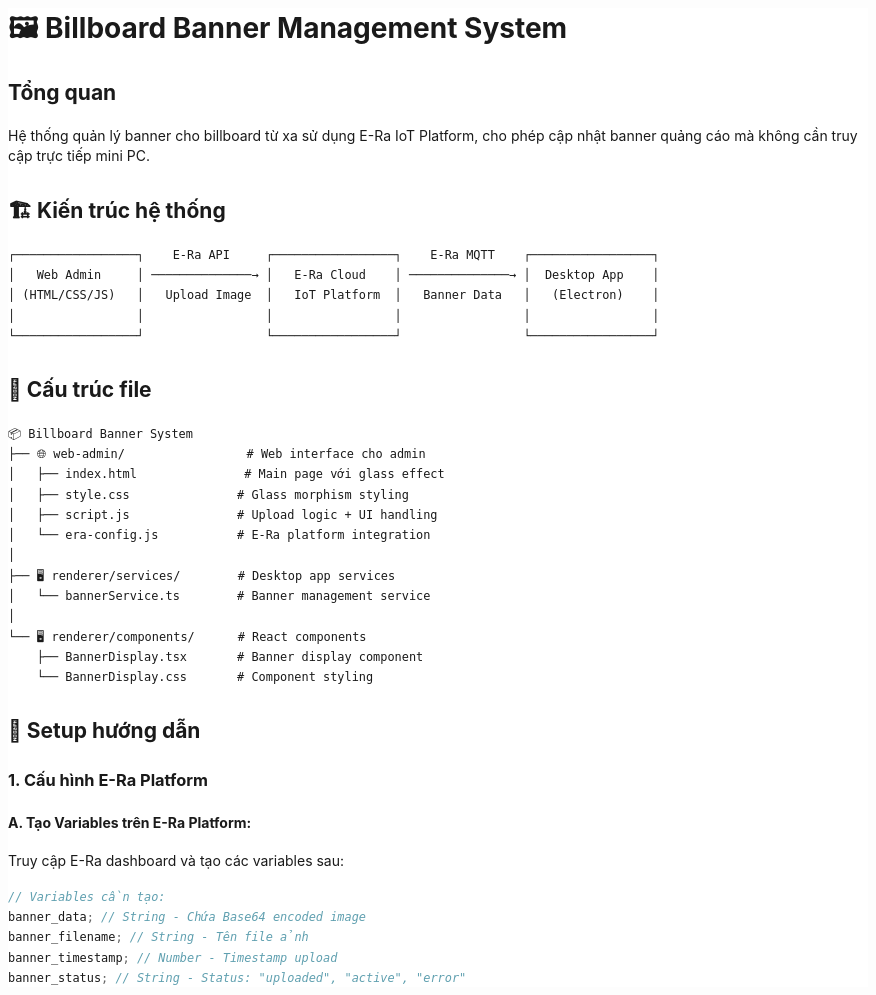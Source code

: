 # 🖼️ Billboard Banner Management System

## Tổng quan

Hệ thống quản lý banner cho billboard từ xa sử dụng E-Ra IoT Platform, cho phép cập nhật banner quảng cáo mà không cần truy cập trực tiếp mini PC.

## 🏗️ Kiến trúc hệ thống

```
┌─────────────────┐    E-Ra API     ┌─────────────────┐    E-Ra MQTT    ┌─────────────────┐
│   Web Admin     │ ──────────────→ │   E-Ra Cloud    │ ──────────────→ │  Desktop App    │
│ (HTML/CSS/JS)   │   Upload Image  │   IoT Platform  │   Banner Data   │   (Electron)    │
│                 │                 │                 │                 │                 │
└─────────────────┘                 └─────────────────┘                 └─────────────────┘
```

## 📁 Cấu trúc file

```
📦 Billboard Banner System
├── 🌐 web-admin/                 # Web interface cho admin
│   ├── index.html               # Main page với glass effect
│   ├── style.css               # Glass morphism styling
│   ├── script.js               # Upload logic + UI handling
│   └── era-config.js           # E-Ra platform integration
│
├── 🖥️ renderer/services/        # Desktop app services
│   └── bannerService.ts        # Banner management service
│
└── 🖥️ renderer/components/      # React components
    ├── BannerDisplay.tsx       # Banner display component
    └── BannerDisplay.css       # Component styling
```

## 🚀 Setup hướng dẫn

### 1. Cấu hình E-Ra Platform

#### A. Tạo Variables trên E-Ra Platform:

Truy cập E-Ra dashboard và tạo các variables sau:

```javascript
// Variables cần tạo:
banner_data; // String - Chứa Base64 encoded image
banner_filename; // String - Tên file ảnh
banner_timestamp; // Number - Timestamp upload
banner_status; // String - Status: "uploaded", "active", "error"
```
